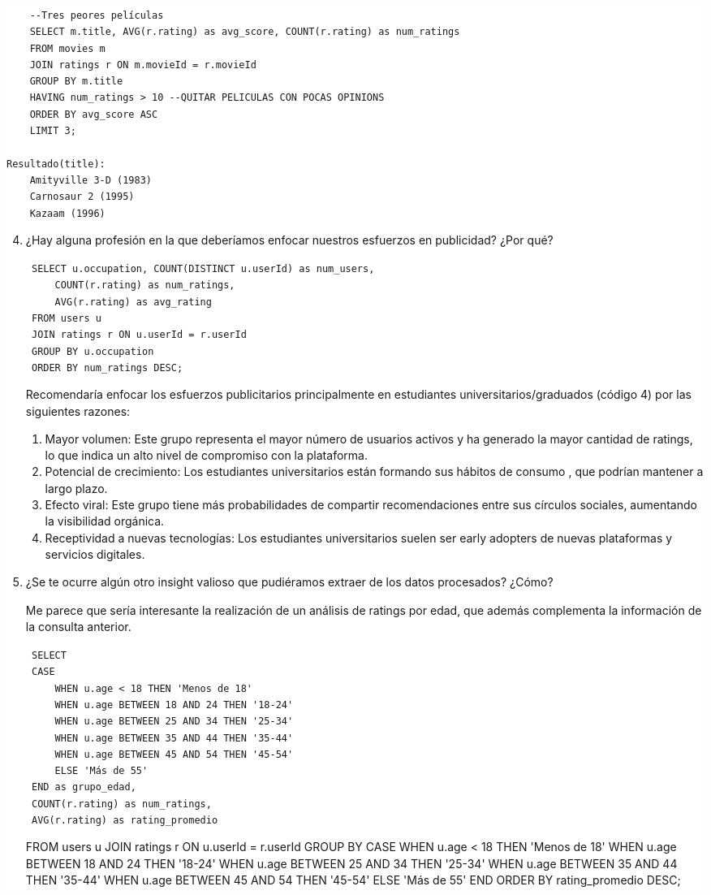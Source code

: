         --Tres peores películas
        SELECT m.title, AVG(r.rating) as avg_score, COUNT(r.rating) as num_ratings
        FROM movies m
        JOIN ratings r ON m.movieId = r.movieId
        GROUP BY m.title
        HAVING num_ratings > 10 --QUITAR PELICULAS CON POCAS OPINIONS 
        ORDER BY avg_score ASC
        LIMIT 3;

    Resultado(title):
        Amityville 3-D (1983)
        Carnosaur 2 (1995)	
        Kazaam (1996)

4. ¿Hay alguna profesión en la que deberíamos enfocar nuestros esfuerzos en publicidad? ¿Por qué?   

        SELECT u.occupation, COUNT(DISTINCT u.userId) as num_users, 
            COUNT(r.rating) as num_ratings,
            AVG(r.rating) as avg_rating
        FROM users u
        JOIN ratings r ON u.userId = r.userId
        GROUP BY u.occupation
        ORDER BY num_ratings DESC;

    Recomendaría enfocar los esfuerzos publicitarios principalmente en estudiantes universitarios/graduados (código 4) por las siguientes razones:

    1. Mayor volumen: Este grupo representa el mayor número de usuarios activos y ha generado la mayor cantidad de ratings, lo que indica un alto nivel de compromiso con la plataforma.
    2. Potencial de crecimiento: Los estudiantes universitarios están formando sus hábitos de consumo , que podrían mantener a largo plazo.
    3. Efecto viral: Este grupo tiene más probabilidades de compartir recomendaciones entre sus círculos sociales, aumentando la visibilidad orgánica.
    4. Receptividad a nuevas tecnologías: Los estudiantes universitarios suelen ser early adopters de nuevas plataformas y servicios digitales.


5. ¿Se te ocurre algún otro insight valioso que pudiéramos extraer de los datos procesados? ¿Cómo? 

    Me parece que sería interesante la realización de un análisis de ratings por edad, que además complementa la información de la consulta anterior.

        SELECT 
        CASE
            WHEN u.age < 18 THEN 'Menos de 18'
            WHEN u.age BETWEEN 18 AND 24 THEN '18-24'
            WHEN u.age BETWEEN 25 AND 34 THEN '25-34'
            WHEN u.age BETWEEN 35 AND 44 THEN '35-44'
            WHEN u.age BETWEEN 45 AND 54 THEN '45-54'
            ELSE 'Más de 55'
        END as grupo_edad,
        COUNT(r.rating) as num_ratings,
        AVG(r.rating) as rating_promedio
    FROM 
        users u
    JOIN 
        ratings r ON u.userId = r.userId
    GROUP BY 
        CASE
            WHEN u.age < 18 THEN 'Menos de 18'
            WHEN u.age BETWEEN 18 AND 24 THEN '18-24'
            WHEN u.age BETWEEN 25 AND 34 THEN '25-34'
            WHEN u.age BETWEEN 35 AND 44 THEN '35-44'
            WHEN u.age BETWEEN 45 AND 54 THEN '45-54'
            ELSE 'Más de 55'
        END
    ORDER BY 
        rating_promedio DESC;